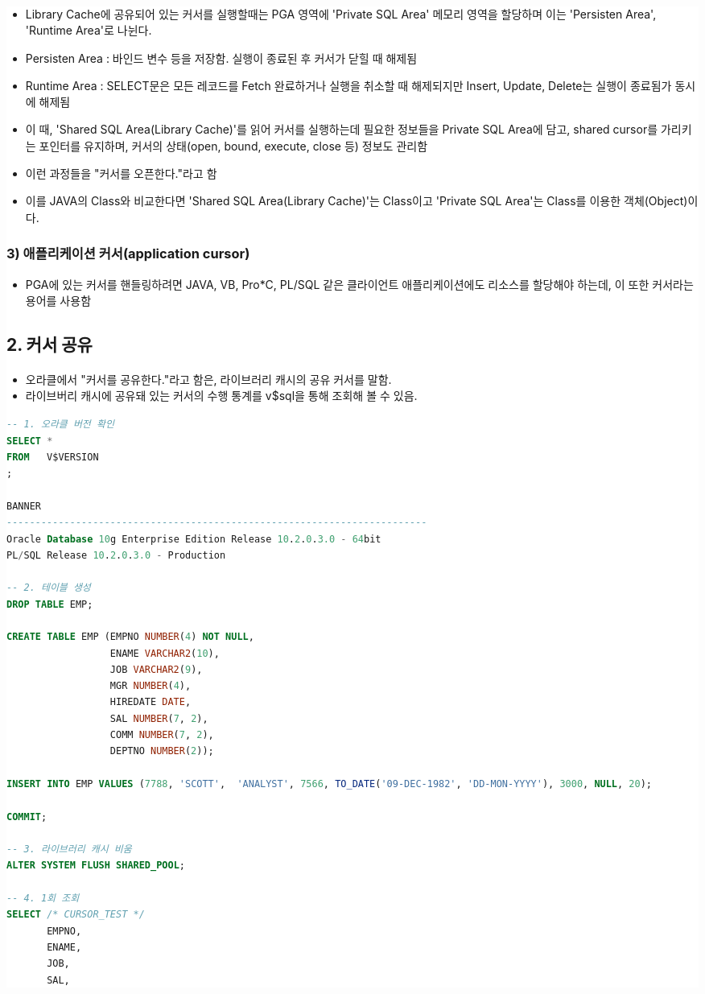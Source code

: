 - Library Cache에 공유되어 있는 커서를 실행할때는 PGA 영역에 'Private SQL Area' 메모리 영역을 할당하며
  이는 'Persisten Area', 'Runtime Area'로 나뉜다.
- Persisten Area : 바인드 변수 등을 저장함. 실행이 종료된 후 커서가 닫힐 때 해제됨
- Runtime Area : SELECT문은 모든 레코드를 Fetch 완료하거나 실행을 취소할 때 해제되지만
  Insert, Update, Delete는 실행이 종료됨가 동시에 해제됨

- 이 때, 'Shared SQL Area(Library Cache)'를 읽어 커서를 실행하는데 필요한 정보들을 Private SQL Area에 담고,
  shared cursor를 가리키는 포인터를 유지하며, 커서의 상태(open, bound, execute, close 등) 정보도 관리함
- 이런 과정들을 "커서를 오픈한다."라고 함
- 이를 JAVA의 Class와 비교한다면 'Shared SQL Area(Library Cache)'는 Class이고 'Private SQL Area'는
  Class를 이용한 객체(Object)이다.





### 3) 애플리케이션 커서(application cursor)

- PGA에 있는 커서를 핸들링하려면 JAVA, VB, Pro*C, PL/SQL 같은 클라이언트 애플리케이션에도 리소스를 할당해야
  하는데, 이 또한 커서라는 용어를 사용함







## 2. 커서 공유

- 오라클에서 "커서를 공유한다."라고 함은, 라이브러리 캐시의 공유 커서를 말함.
- 라이브버리 캐시에 공유돼 있는 커서의 수행 통계를 v$sql을 통해 조회해 볼 수 있음.

```sql
-- 1. 오라클 버전 확인
SELECT *
FROM   V$VERSION
;

BANNER
-------------------------------------------------------------------------
Oracle Database 10g Enterprise Edition Release 10.2.0.3.0 - 64bit
PL/SQL Release 10.2.0.3.0 - Production

-- 2. 테이블 생성
DROP TABLE EMP;

CREATE TABLE EMP (EMPNO NUMBER(4) NOT NULL,
                  ENAME VARCHAR2(10),
                  JOB VARCHAR2(9),
                  MGR NUMBER(4),
                  HIREDATE DATE,
                  SAL NUMBER(7, 2),
                  COMM NUMBER(7, 2),
                  DEPTNO NUMBER(2));

INSERT INTO EMP VALUES (7788, 'SCOTT',  'ANALYST', 7566, TO_DATE('09-DEC-1982', 'DD-MON-YYYY'), 3000, NULL, 20);

COMMIT;

-- 3. 라이브러리 캐시 비움
ALTER SYSTEM FLUSH SHARED_POOL;

-- 4. 1회 조회
SELECT /* CURSOR_TEST */
       EMPNO,
       ENAME,
       JOB,
       SAL,
```